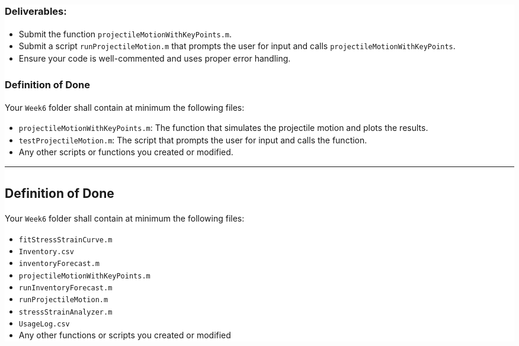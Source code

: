 ### Deliverables:

- Submit the function `projectileMotionWithKeyPoints.m`.
- Submit a script `runProjectileMotion.m` that prompts the user for input and calls `projectileMotionWithKeyPoints`.
- Ensure your code is well-commented and uses proper error handling.

### Definition of Done

Your `Week6` folder shall contain at minimum the following files:

* `projectileMotionWithKeyPoints.m`: The function that simulates the projectile motion and plots the results.
* `testProjectileMotion.m`: The script that prompts the user for input and calls the function.
* Any other scripts or functions you created or modified.


---

## Definition of Done

Your `Week6` folder shall contain at minimum the following files:

* `fitStressStrainCurve.m`
* `Inventory.csv`
* `inventoryForecast.m`
* `projectileMotionWithKeyPoints.m`
* `runInventoryForecast.m`
* `runProjectileMotion.m`
* `stressStrainAnalyzer.m`
* `UsageLog.csv`
* Any other functions or scripts you created or modified

